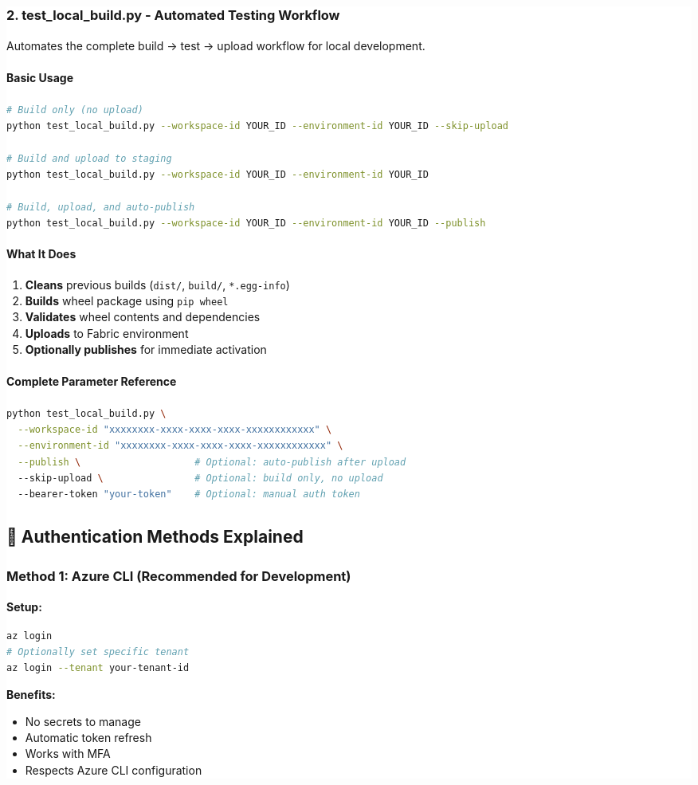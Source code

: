 ### 2. **test_local_build.py** - Automated Testing Workflow

Automates the complete build → test → upload workflow for local development.

#### **Basic Usage**

```bash
# Build only (no upload)
python test_local_build.py --workspace-id YOUR_ID --environment-id YOUR_ID --skip-upload

# Build and upload to staging
python test_local_build.py --workspace-id YOUR_ID --environment-id YOUR_ID

# Build, upload, and auto-publish
python test_local_build.py --workspace-id YOUR_ID --environment-id YOUR_ID --publish
```

#### **What It Does**

1. **Cleans** previous builds (`dist/`, `build/`, `*.egg-info`)
2. **Builds** wheel package using `pip wheel`
3. **Validates** wheel contents and dependencies
4. **Uploads** to Fabric environment
5. **Optionally publishes** for immediate activation

#### **Complete Parameter Reference**

```bash
python test_local_build.py \
  --workspace-id "xxxxxxxx-xxxx-xxxx-xxxx-xxxxxxxxxxxx" \
  --environment-id "xxxxxxxx-xxxx-xxxx-xxxx-xxxxxxxxxxxx" \
  --publish \                    # Optional: auto-publish after upload
  --skip-upload \                # Optional: build only, no upload
  --bearer-token "your-token"    # Optional: manual auth token
```

## 🔐 Authentication Methods Explained

### **Method 1: Azure CLI (Recommended for Development)**

**Setup:**
```bash
az login
# Optionally set specific tenant
az login --tenant your-tenant-id
```

**Benefits:**

- No secrets to manage
- Automatic token refresh
- Works with MFA
- Respects Azure CLI configuration
